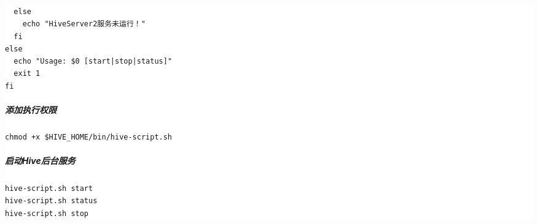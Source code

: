 ```shell
  else
    echo "HiveServer2服务未运行！"
  fi
else
  echo "Usage: $0 [start|stop|status]"
  exit 1
fi
```

##### 添加执行权限

```shell
chmod +x $HIVE_HOME/bin/hive-script.sh
```

##### 启动Hive后台服务

```shell
hive-script.sh start
hive-script.sh status
hive-script.sh stop
```
